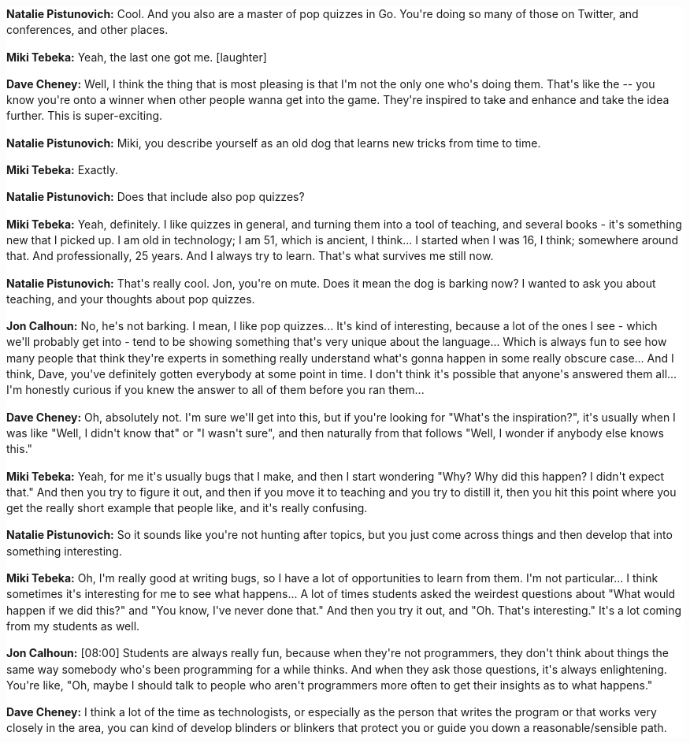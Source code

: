 **Natalie Pistunovich:** Cool. And you also are a master of pop quizzes in Go. You're doing so many of those on Twitter, and conferences, and other places.

**Miki Tebeka:** Yeah, the last one got me. \[laughter\]

**Dave Cheney:** Well, I think the thing that is most pleasing is that I'm not the only one who's doing them. That's like the -- you know you're onto a winner when other people wanna get into the game. They're inspired to take and enhance and take the idea further. This is super-exciting.

**Natalie Pistunovich:** Miki, you describe yourself as an old dog that learns new tricks from time to time.

**Miki Tebeka:** Exactly.

**Natalie Pistunovich:** Does that include also pop quizzes?

**Miki Tebeka:** Yeah, definitely. I like quizzes in general, and turning them into a tool of teaching, and several books - it's something new that I picked up. I am old in technology; I am 51, which is ancient, I think... I started when I was 16, I think; somewhere around that. And professionally, 25 years. And I always try to learn. That's what survives me still now.

**Natalie Pistunovich:** That's really cool. Jon, you're on mute. Does it mean the dog is barking now? I wanted to ask you about teaching, and your thoughts about pop quizzes.

**Jon Calhoun:** No, he's not barking. I mean, I like pop quizzes... It's kind of interesting, because a lot of the ones I see - which we'll probably get into - tend to be showing something that's very unique about the language... Which is always fun to see how many people that think they're experts in something really understand what's gonna happen in some really obscure case... And I think, Dave, you've definitely gotten everybody at some point in time. I don't think it's possible that anyone's answered them all... I'm honestly curious if you knew the answer to all of them before you ran them...

**Dave Cheney:** Oh, absolutely not. I'm sure we'll get into this, but if you're looking for "What's the inspiration?", it's usually when I was like "Well, I didn't know that" or "I wasn't sure", and then naturally from that follows "Well, I wonder if anybody else knows this."

**Miki Tebeka:** Yeah, for me it's usually bugs that I make, and then I start wondering "Why? Why did this happen? I didn't expect that." And then you try to figure it out, and then if you move it to teaching and you try to distill it, then you hit this point where you get the really short example that people like, and it's really confusing.

**Natalie Pistunovich:** So it sounds like you're not hunting after topics, but you just come across things and then develop that into something interesting.

**Miki Tebeka:** Oh, I'm really good at writing bugs, so I have a lot of opportunities to learn from them. I'm not particular... I think sometimes it's interesting for me to see what happens... A lot of times students asked the weirdest questions about "What would happen if we did this?" and "You know, I've never done that." And then you try it out, and "Oh. That's interesting." It's a lot coming from my students as well.

**Jon Calhoun:** \[08:00\] Students are always really fun, because when they're not programmers, they don't think about things the same way somebody who's been programming for a while thinks. And when they ask those questions, it's always enlightening. You're like, "Oh, maybe I should talk to people who aren't programmers more often to get their insights as to what happens."

**Dave Cheney:** I think a lot of the time as technologists, or especially as the person that writes the program or that works very closely in the area, you can kind of develop blinders or blinkers that protect you or guide you down a reasonable/sensible path.
